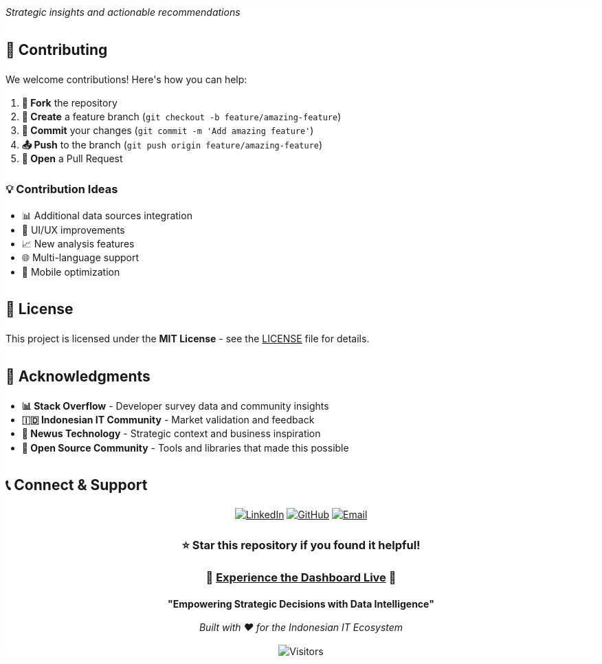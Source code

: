 *Strategic insights and actionable recommendations*

</div>

## 🤝 Contributing

We welcome contributions! Here's how you can help:

1. **🍴 Fork** the repository
2. **🌿 Create** a feature branch (`git checkout -b feature/amazing-feature`)
3. **💾 Commit** your changes (`git commit -m 'Add amazing feature'`)
4. **📤 Push** to the branch (`git push origin feature/amazing-feature`)
5. **🔄 Open** a Pull Request

### 💡 Contribution Ideas

- 📊 Additional data sources integration
- 🎨 UI/UX improvements
- 📈 New analysis features
- 🌐 Multi-language support
- 📱 Mobile optimization

## 📄 License

This project is licensed under the **MIT License** - see the [LICENSE](LICENSE) file for details.

## 🙏 Acknowledgments

- **📊 Stack Overflow** - Developer survey data and community insights
- **🇮🇩 Indonesian IT Community** - Market validation and feedback
- **🏢 Newus Technology** - Strategic context and business inspiration
- **🌟 Open Source Community** - Tools and libraries that made this possible

## 📞 Connect & Support

<div align="center">

[![LinkedIn](https://img.shields.io/badge/LinkedIn-0077B5?style=for-the-badge&logo=linkedin&logoColor=white)](https://www.linkedin.com/in/habstrakt808/)
[![GitHub](https://img.shields.io/badge/GitHub-100000?style=for-the-badge&logo=github&logoColor=white)](https://github.com/habstrakT808)
[![Email](https://img.shields.io/badge/Email-D14836?style=for-the-badge&logo=gmail&logoColor=white)](mailto:jhodywiraputra@gmail.com)

### ⭐ Star this repository if you found it helpful!

</div>




<div align="center">

### 🚀 [**Experience the Dashboard Live**](https://it-market-analysis-dashboard1.streamlit.app/) 🚀

**"Empowering Strategic Decisions with Data Intelligence"**

*Built with ❤️ for the Indonesian IT Ecosystem*

![Visitors](https://visitor-badge.laobi.icu/badge?page_id=habstrakT808.it-market-analysis-dashboard)

</div>
